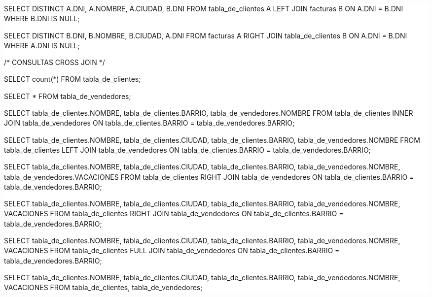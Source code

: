 SELECT DISTINCT A.DNI, A.NOMBRE, A.CIUDAD, B.DNI FROM tabla_de_clientes A
LEFT JOIN
facturas B
ON A.DNI = B.DNI
WHERE B.DNI IS NULL;

SELECT DISTINCT B.DNI, B.NOMBRE, B.CIUDAD, A.DNI FROM facturas A
RIGHT JOIN
tabla_de_clientes B
ON A.DNI = B.DNI
WHERE A.DNI IS NULL;

/* CONSULTAS CROSS JOIN */

SELECT count(*) FROM tabla_de_clientes;

SELECT * FROM tabla_de_vendedores;

SELECT tabla_de_clientes.NOMBRE, tabla_de_clientes.BARRIO,
tabla_de_vendedores.NOMBRE
FROM tabla_de_clientes
INNER JOIN
tabla_de_vendedores
ON tabla_de_clientes.BARRIO = tabla_de_vendedores.BARRIO;

SELECT tabla_de_clientes.NOMBRE, tabla_de_clientes.CIUDAD, tabla_de_clientes.BARRIO,
tabla_de_vendedores.NOMBRE
FROM tabla_de_clientes
LEFT JOIN
tabla_de_vendedores
ON tabla_de_clientes.BARRIO = tabla_de_vendedores.BARRIO;

SELECT tabla_de_clientes.NOMBRE, tabla_de_clientes.CIUDAD, tabla_de_clientes.BARRIO,
tabla_de_vendedores.NOMBRE, tabla_de_vendedores.VACACIONES
FROM tabla_de_clientes
RIGHT JOIN
tabla_de_vendedores
ON tabla_de_clientes.BARRIO = tabla_de_vendedores.BARRIO;

SELECT tabla_de_clientes.NOMBRE, tabla_de_clientes.CIUDAD, tabla_de_clientes.BARRIO,
tabla_de_vendedores.NOMBRE, VACACIONES
FROM tabla_de_clientes
RIGHT JOIN
tabla_de_vendedores
ON tabla_de_clientes.BARRIO = tabla_de_vendedores.BARRIO;

SELECT tabla_de_clientes.NOMBRE, tabla_de_clientes.CIUDAD, tabla_de_clientes.BARRIO,
tabla_de_vendedores.NOMBRE, VACACIONES
FROM tabla_de_clientes
FULL JOIN
tabla_de_vendedores
ON tabla_de_clientes.BARRIO = tabla_de_vendedores.BARRIO;

SELECT tabla_de_clientes.NOMBRE, tabla_de_clientes.CIUDAD, tabla_de_clientes.BARRIO,
tabla_de_vendedores.NOMBRE, VACACIONES
FROM tabla_de_clientes, tabla_de_vendedores;
